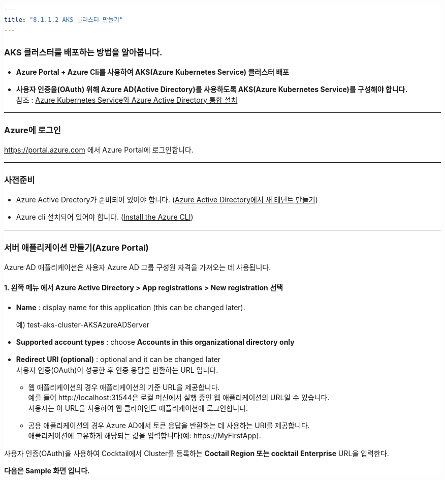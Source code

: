 ```yaml
---
title: "8.1.1.2 AKS 클러스터 만들기"
---
```


### AKS 클러스터를 배포하는 방법을 알아봅니다.

* **Azure Portal + Azure Cli를 사용하여 AKS(Azure Kubernetes Service) 클러스터 배포**

* **사용자 인증을(OAuth) 위해 Azure AD(Active Directory)를 사용하도록 AKS(Azure Kubernetes Service)를 구성해야 합니다.**  
  참조 : [Azure Kubernetes Service와 Azure Active Directory 통합 설치](https://docs.microsoft.com/ko-kr/azure/aks/azure-ad-integration)

----

### Azure에 로그인

<https://portal.azure.com> 에서 Azure Portal에 로그인합니다.

----

### 사전준비

* Azure Active Drectory가 준비되어 있어야 합니다. ([Azure Active Directory에서 새 테넌트 만들기](https://docs.microsoft.com/ko-kr/azure/active-directory/fundamentals/active-directory-access-create-new-tenant))

* Azure cli 설치되어 있어야 합니다. ([Install the Azure CLI](https://docs.microsoft.com/ko-kr/cli/azure/install-azure-cli?view=azure-cli-latest))

----

### 서버 애플리케이션 만들기(Azure Portal)  
Azure AD 애플리케이션은 사용자 Azure AD 그룹 구성원 자격을 가져오는 데 사용됩니다. 

#### 1. 왼쪽 메뉴 에서 **Azure Active Directory** > **App registrations** > **New registration** 선택

  * **Name** : display name for this application (this can be changed later).

    예\) test-aks-cluster-AKSAzureADServer

  * **Supported account types** : choose **Accounts in this organizational directory only**

  * **Redirect URI (optional)** : optional and it can be changed later  
  사용자 인증(OAuth)이 성공한 후 인증 응답을 반환하는 URL 입니다.  

    - 웹 애플리케이션의 경우 애플리케이션의 기준 URL을 제공합니다.  
      예를 들어 http://localhost:31544은 로컬 머신에서 실행 중인 웹 애플리케이션의 URL일 수 있습니다.  
      사용자는 이 URL을 사용하여 웹 클라이언트 애플리케이션에 로그인합니다.
    
    - 공용 애플리케이션의 경우 Azure AD에서 토큰 응답을 반환하는 데 사용하는 URI를 제공합니다.  
      애플리케이션에 고유하게 해당되는 값을 입력합니다(예: https://MyFirstApp).

  사용자 인증(OAuth)을 사용하여 Cocktail에서 Cluster를 등록하는 **Coctail Region 또는 cocktail Enterprise** URL을 입력한다.

  **다음은 Sample 화면 입니다.**
